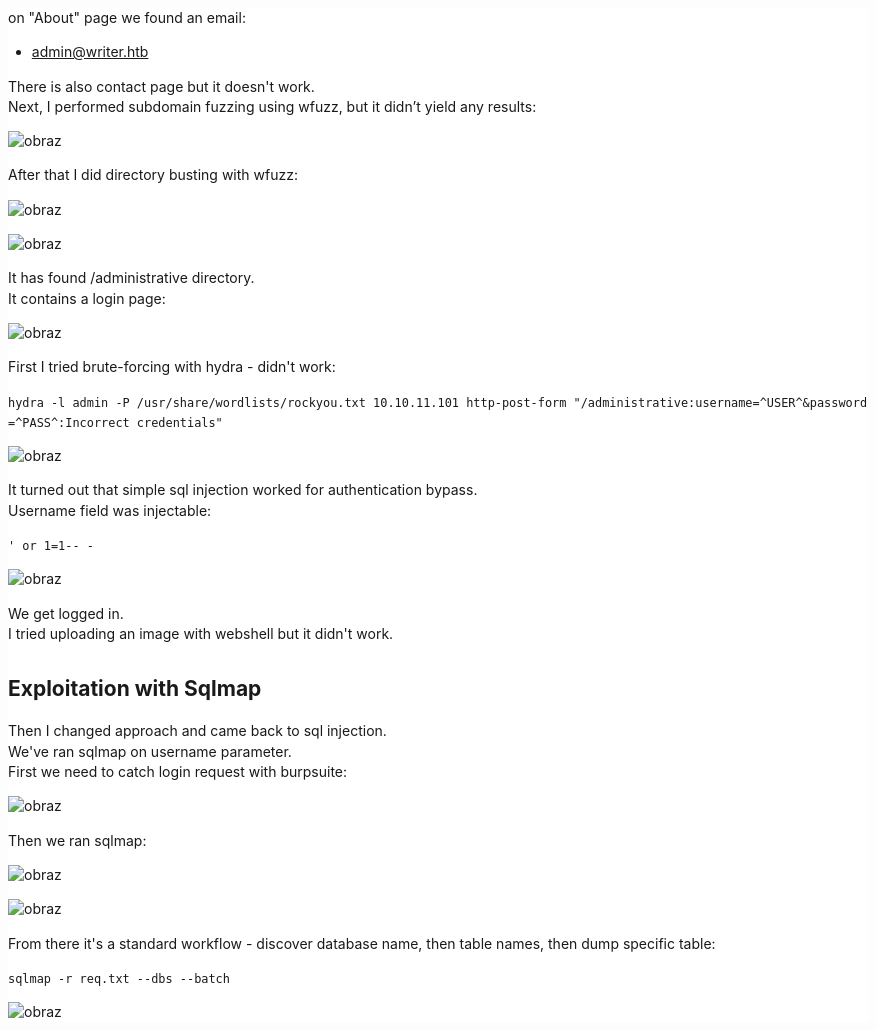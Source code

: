 on "About" page we found an email:  
+  admin@writer.htb  

There is also contact page but it doesn't work.  
Next, I performed subdomain fuzzing using wfuzz, but it didn’t yield any results:  

![obraz](https://github.com/user-attachments/assets/0fa1d7cf-e985-4143-8c5e-e040ea89e28b)


After that I did directory busting with wfuzz:  

![obraz](https://github.com/user-attachments/assets/03453099-c2f4-4970-95b7-a631cba49a9f)

![obraz](https://github.com/user-attachments/assets/620e8f20-40e3-43a7-87ae-275bd703ef6a)

It has found /administrative directory.  
It contains a login page:  

![obraz](https://github.com/user-attachments/assets/59df1d83-f5b4-4323-b5f3-c57cbea2d33b)

First I tried brute-forcing with hydra - didn't work:  
```
hydra -l admin -P /usr/share/wordlists/rockyou.txt 10.10.11.101 http-post-form "/administrative:username=^USER^&password=^PASS^:Incorrect credentials"
```

![obraz](https://github.com/user-attachments/assets/59c3cdb7-2004-40b4-b850-676eca5ea461)

It turned out that  simple sql injection worked for authentication bypass.  
Username field was injectable:  
```
' or 1=1-- -
```

![obraz](https://github.com/user-attachments/assets/5f365bec-d109-4709-b42e-c9ba36b2cf47)

We get logged in.  
I tried uploading an image with webshell but it didn't work.  


## Exploitation with Sqlmap  

Then I changed approach and came back to sql injection.  
We've ran sqlmap on username parameter.  
First we need to catch login request with burpsuite:  

![obraz](https://github.com/user-attachments/assets/880a2328-3f02-4de3-9ff5-fa04600b8e3b)

Then we ran sqlmap:  

![obraz](https://github.com/user-attachments/assets/195ebf5e-cc80-40ba-974a-789aff8f2eb8)

![obraz](https://github.com/user-attachments/assets/25d3f0ef-b9d9-4d49-9bf2-33368cb40e98)

From there it's a standard workflow - discover database name, then table names, then dump specific table:  
```
sqlmap -r req.txt --dbs --batch
```
![obraz](https://github.com/user-attachments/assets/6b957db9-05cc-4331-9776-82609992b021)
